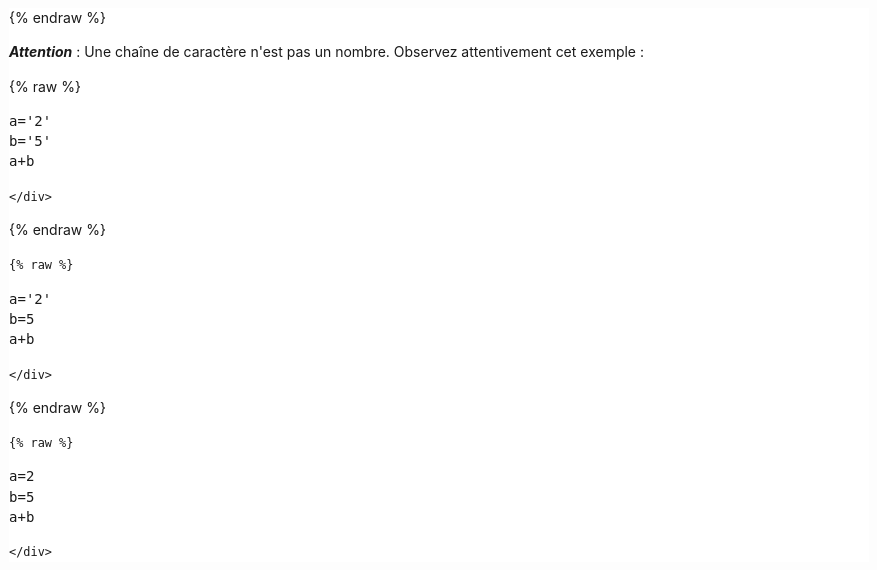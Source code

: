 </div>
</div>

</div>
    {% endraw %}

<div class="cell border-box-sizing text_cell rendered"><div class="inner_cell">
<div class="text_cell_render border-box-sizing rendered_html">
<p><strong><em>Attention</em></strong> : Une chaîne de caractère n'est pas un nombre. Observez attentivement cet exemple :</p>

</div>
</div>
</div>
    {% raw %}
    
<div class="cell border-box-sizing code_cell rendered">
<div class="input">

<div class="inner_cell">
    <div class="input_area">
<div class=" highlight hl-ipython3"><pre><span></span><span class="n">a</span><span class="o">=</span><span class="s1">&#39;2&#39;</span>
<span class="n">b</span><span class="o">=</span><span class="s1">&#39;5&#39;</span>
<span class="n">a</span><span class="o">+</span><span class="n">b</span>
</pre></div>

    </div>
</div>
</div>

</div>
    {% endraw %}

    {% raw %}
    
<div class="cell border-box-sizing code_cell rendered">
<div class="input">

<div class="inner_cell">
    <div class="input_area">
<div class=" highlight hl-ipython3"><pre><span></span><span class="n">a</span><span class="o">=</span><span class="s1">&#39;2&#39;</span>
<span class="n">b</span><span class="o">=</span><span class="mi">5</span>
<span class="n">a</span><span class="o">+</span><span class="n">b</span>
</pre></div>

    </div>
</div>
</div>

</div>
    {% endraw %}

    {% raw %}
    
<div class="cell border-box-sizing code_cell rendered">
<div class="input">

<div class="inner_cell">
    <div class="input_area">
<div class=" highlight hl-ipython3"><pre><span></span><span class="n">a</span><span class="o">=</span><span class="mi">2</span>
<span class="n">b</span><span class="o">=</span><span class="mi">5</span>
<span class="n">a</span><span class="o">+</span><span class="n">b</span>
</pre></div>

    </div>
</div>
</div>
